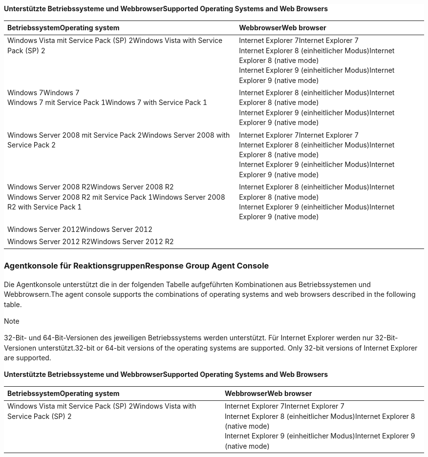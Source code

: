 <span data-ttu-id="72a57-215">**Unterstützte Betriebssysteme und Webbrowser**</span><span class="sxs-lookup"><span data-stu-id="72a57-215">**Supported Operating Systems and Web Browsers**</span></span>

|<span data-ttu-id="72a57-216">**Betriebssystem**</span><span class="sxs-lookup"><span data-stu-id="72a57-216">**Operating system**</span></span>|<span data-ttu-id="72a57-217">**Webbrowser**</span><span class="sxs-lookup"><span data-stu-id="72a57-217">**Web browser**</span></span>|
|:-----|:-----|
|<span data-ttu-id="72a57-218">Windows Vista mit Service Pack (SP) 2</span><span class="sxs-lookup"><span data-stu-id="72a57-218">Windows Vista with Service Pack (SP) 2</span></span>  <br/> |<span data-ttu-id="72a57-219">Internet Explorer 7</span><span class="sxs-lookup"><span data-stu-id="72a57-219">Internet Explorer 7</span></span>  <br/> <span data-ttu-id="72a57-220">Internet Explorer 8 (einheitlicher Modus)</span><span class="sxs-lookup"><span data-stu-id="72a57-220">Internet Explorer 8 (native mode)</span></span>  <br/> <span data-ttu-id="72a57-221">Internet Explorer 9 (einheitlicher Modus)</span><span class="sxs-lookup"><span data-stu-id="72a57-221">Internet Explorer 9 (native mode)</span></span>  <br/> |
|<span data-ttu-id="72a57-222">Windows 7</span><span class="sxs-lookup"><span data-stu-id="72a57-222">Windows 7</span></span>  <br/> <span data-ttu-id="72a57-223">Windows 7 mit Service Pack 1</span><span class="sxs-lookup"><span data-stu-id="72a57-223">Windows 7 with Service Pack 1</span></span>  <br/> |<span data-ttu-id="72a57-224">Internet Explorer 8 (einheitlicher Modus)</span><span class="sxs-lookup"><span data-stu-id="72a57-224">Internet Explorer 8 (native mode)</span></span>  <br/> <span data-ttu-id="72a57-225">Internet Explorer 9 (einheitlicher Modus)</span><span class="sxs-lookup"><span data-stu-id="72a57-225">Internet Explorer 9 (native mode)</span></span>  <br/> |
|<span data-ttu-id="72a57-226">Windows Server 2008 mit Service Pack 2</span><span class="sxs-lookup"><span data-stu-id="72a57-226">Windows Server 2008 with Service Pack 2</span></span>  <br/> |<span data-ttu-id="72a57-227">Internet Explorer 7</span><span class="sxs-lookup"><span data-stu-id="72a57-227">Internet Explorer 7</span></span>  <br/> <span data-ttu-id="72a57-228">Internet Explorer 8 (einheitlicher Modus)</span><span class="sxs-lookup"><span data-stu-id="72a57-228">Internet Explorer 8 (native mode)</span></span>  <br/> <span data-ttu-id="72a57-229">Internet Explorer 9 (einheitlicher Modus)</span><span class="sxs-lookup"><span data-stu-id="72a57-229">Internet Explorer 9 (native mode)</span></span>  <br/> |
|<span data-ttu-id="72a57-230">Windows Server 2008 R2</span><span class="sxs-lookup"><span data-stu-id="72a57-230">Windows Server 2008 R2</span></span>  <br/> <span data-ttu-id="72a57-231">Windows Server 2008 R2 mit Service Pack 1</span><span class="sxs-lookup"><span data-stu-id="72a57-231">Windows Server 2008 R2 with Service Pack 1</span></span>  <br/> |<span data-ttu-id="72a57-232">Internet Explorer 8 (einheitlicher Modus)</span><span class="sxs-lookup"><span data-stu-id="72a57-232">Internet Explorer 8 (native mode)</span></span>  <br/> <span data-ttu-id="72a57-233">Internet Explorer 9 (einheitlicher Modus)</span><span class="sxs-lookup"><span data-stu-id="72a57-233">Internet Explorer 9 (native mode)</span></span>  <br/> |
|<span data-ttu-id="72a57-234">Windows Server 2012</span><span class="sxs-lookup"><span data-stu-id="72a57-234">Windows Server 2012</span></span>  <br/> ||
|<span data-ttu-id="72a57-235">Windows Server 2012 R2</span><span class="sxs-lookup"><span data-stu-id="72a57-235">Windows Server 2012 R2</span></span>  <br/> ||

### <a name="response-group-agent-console"></a><span data-ttu-id="72a57-236">Agentkonsole für Reaktionsgruppen</span><span class="sxs-lookup"><span data-stu-id="72a57-236">Response Group Agent Console</span></span>

<span data-ttu-id="72a57-237">Die Agentkonsole unterstützt die in der folgenden Tabelle aufgeführten Kombinationen aus Betriebssystemen und Webbrowsern.</span><span class="sxs-lookup"><span data-stu-id="72a57-237">The agent console supports the combinations of operating systems and web browsers described in the following table.</span></span>

> [!NOTE]
> <span data-ttu-id="72a57-p120">32-Bit- und 64-Bit-Versionen des jeweiligen Betriebssystems werden unterstützt. Für Internet Explorer werden nur 32-Bit-Versionen unterstützt.</span><span class="sxs-lookup"><span data-stu-id="72a57-p120">32-bit or 64-bit versions of the operating systems are supported. Only 32-bit versions of Internet Explorer are supported.</span></span>

<span data-ttu-id="72a57-240">**Unterstützte Betriebssysteme und Webbrowser**</span><span class="sxs-lookup"><span data-stu-id="72a57-240">**Supported Operating Systems and Web Browsers**</span></span>

|<span data-ttu-id="72a57-241">**Betriebssystem**</span><span class="sxs-lookup"><span data-stu-id="72a57-241">**Operating system**</span></span>|<span data-ttu-id="72a57-242">**Webbrowser**</span><span class="sxs-lookup"><span data-stu-id="72a57-242">**Web browser**</span></span>|
|:-----|:-----|
|<span data-ttu-id="72a57-243">Windows Vista mit Service Pack (SP) 2</span><span class="sxs-lookup"><span data-stu-id="72a57-243">Windows Vista with Service Pack (SP) 2</span></span>  <br/> |<span data-ttu-id="72a57-244">Internet Explorer 7</span><span class="sxs-lookup"><span data-stu-id="72a57-244">Internet Explorer 7</span></span>  <br/> <span data-ttu-id="72a57-245">Internet Explorer 8 (einheitlicher Modus)</span><span class="sxs-lookup"><span data-stu-id="72a57-245">Internet Explorer 8 (native mode)</span></span>  <br/> <span data-ttu-id="72a57-246">Internet Explorer 9 (einheitlicher Modus)</span><span class="sxs-lookup"><span data-stu-id="72a57-246">Internet Explorer 9 (native mode)</span></span>  <br/> |